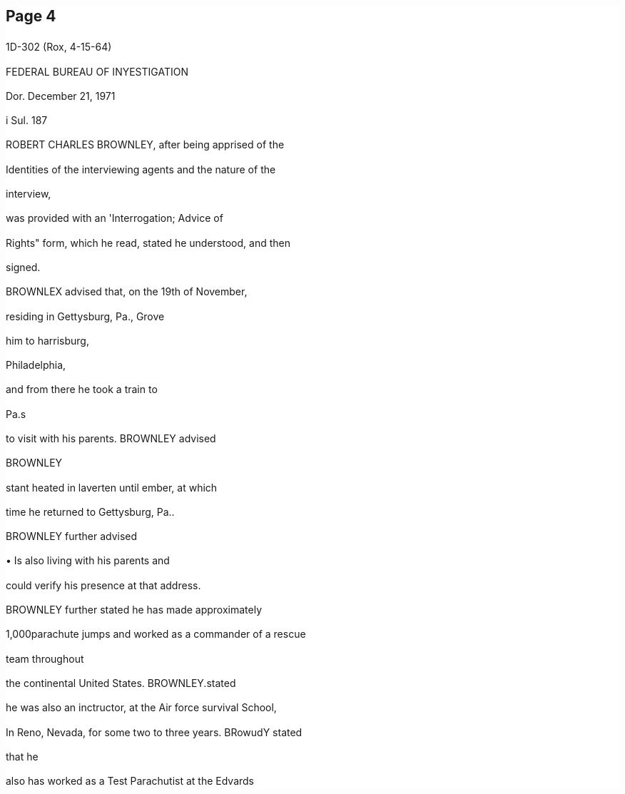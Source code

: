 ## Page 4

1D-302 (Rox, 4-15-64)

FEDERAL BUREAU OF INYESTIGATION

Dor. December 21, 1971

i Sul. 187

ROBERT CHARLES BROWNLEY, after being apprised of the

Identities of the interviewing agents and the nature of the

interview,

was provided with an 'Interrogation; Advice of

Rights" form, which he read, stated he understood, and then

signed.

BROWNLEX advised that, on the 19th of November,

residing in Gettysburg, Pa., Grove

him to harrisburg,

Philadelphia,

and from there he took a train to

Pa.s

to visit with his parents. BROWNLEY advised

BROWNLEY

stant heated in laverten until ember, at which

time he returned to Gettysburg, Pa..

BROWNLEY further advised

• Is also living with his parents and

could verify his presence at that address.

BROWNLEY further stated he has made approximately

1,000parachute jumps and worked as a commander of a rescue

team throughout

the continental United States. BROWNLEY.stated

he was also an inctructor, at the Air force survival School,

In Reno, Nevada, for some two to three years. BRowudY stated

that he

also has worked as a Test Parachutist at the Edvards

